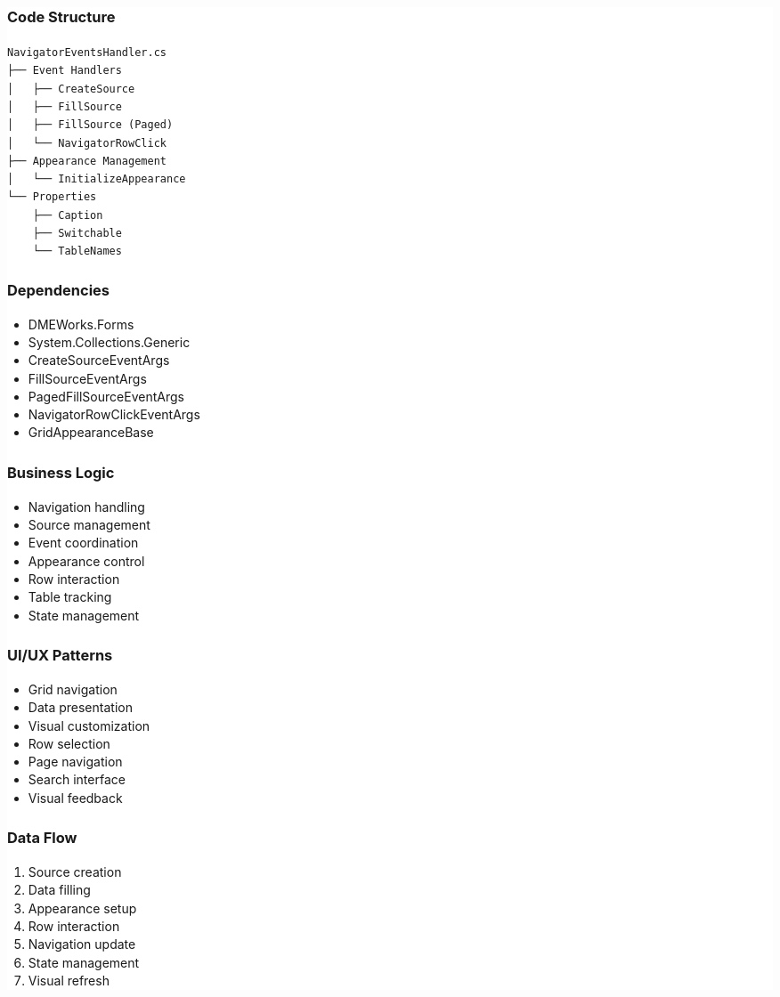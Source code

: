 ### Code Structure
```
NavigatorEventsHandler.cs
├── Event Handlers
│   ├── CreateSource
│   ├── FillSource
│   ├── FillSource (Paged)
│   └── NavigatorRowClick
├── Appearance Management
│   └── InitializeAppearance
└── Properties
    ├── Caption
    ├── Switchable
    └── TableNames
```

### Dependencies
- DMEWorks.Forms
- System.Collections.Generic
- CreateSourceEventArgs
- FillSourceEventArgs
- PagedFillSourceEventArgs
- NavigatorRowClickEventArgs
- GridAppearanceBase

### Business Logic
- Navigation handling
- Source management
- Event coordination
- Appearance control
- Row interaction
- Table tracking
- State management

### UI/UX Patterns
- Grid navigation
- Data presentation
- Visual customization
- Row selection
- Page navigation
- Search interface
- Visual feedback

### Data Flow
1. Source creation
2. Data filling
3. Appearance setup
4. Row interaction
5. Navigation update
6. State management
7. Visual refresh
